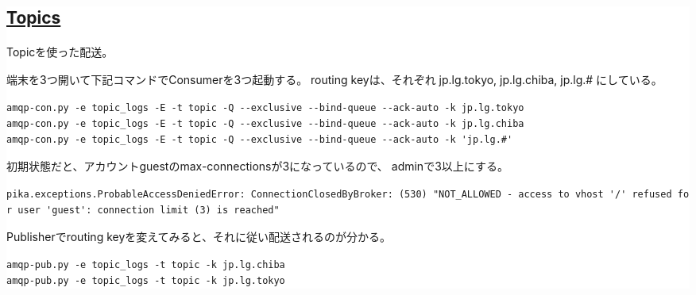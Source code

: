 ## [Topics](https://www.rabbitmq.com/tutorials/tutorial-five-python.html)

Topicを使った配送。

端末を3つ開いて下記コマンドでConsumerを3つ起動する。
routing keyは、それぞれ jp.lg.tokyo, jp.lg.chiba, jp.lg.# にしている。

```
amqp-con.py -e topic_logs -E -t topic -Q --exclusive --bind-queue --ack-auto -k jp.lg.tokyo
amqp-con.py -e topic_logs -E -t topic -Q --exclusive --bind-queue --ack-auto -k jp.lg.chiba
amqp-con.py -e topic_logs -E -t topic -Q --exclusive --bind-queue --ack-auto -k 'jp.lg.#'
```

初期状態だと、アカウントguestのmax-connectionsが3になっているので、
adminで3以上にする。

```
pika.exceptions.ProbableAccessDeniedError: ConnectionClosedByBroker: (530) "NOT_ALLOWED - access to vhost '/' refused for user 'guest': connection limit (3) is reached"
```

Publisherでrouting keyを変えてみると、それに従い配送されるのが分かる。

```
amqp-pub.py -e topic_logs -t topic -k jp.lg.chiba
amqp-pub.py -e topic_logs -t topic -k jp.lg.tokyo
```

